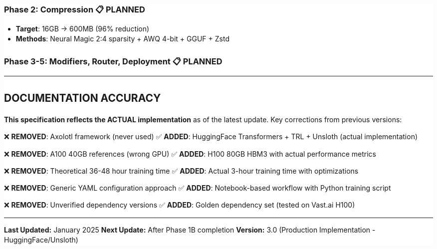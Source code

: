### Phase 2: Compression 📋 PLANNED

- **Target**: 16GB → 600MB (96% reduction)
- **Methods**: Neural Magic 2:4 sparsity + AWQ 4-bit + GGUF + Zstd

### Phase 3-5: Modifiers, Router, Deployment 📋 PLANNED

---

## DOCUMENTATION ACCURACY

**This specification reflects the ACTUAL implementation** as of the latest update. Key corrections from previous versions:

❌ **REMOVED**: Axolotl framework (never used)
✅ **ADDED**: HuggingFace Transformers + TRL + Unsloth (actual implementation)

❌ **REMOVED**: A100 40GB references (wrong GPU)
✅ **ADDED**: H100 80GB HBM3 with actual performance metrics

❌ **REMOVED**: Theoretical 36-48 hour training time
✅ **ADDED**: Actual 3-hour training time with optimizations

❌ **REMOVED**: Generic YAML configuration approach
✅ **ADDED**: Notebook-based workflow with Python training script

❌ **REMOVED**: Unverified dependency versions
✅ **ADDED**: Golden dependency set (tested on Vast.ai H100)

---

**Last Updated:** January 2025
**Next Update:** After Phase 1B completion
**Version:** 3.0 (Production Implementation - HuggingFace/Unsloth)
